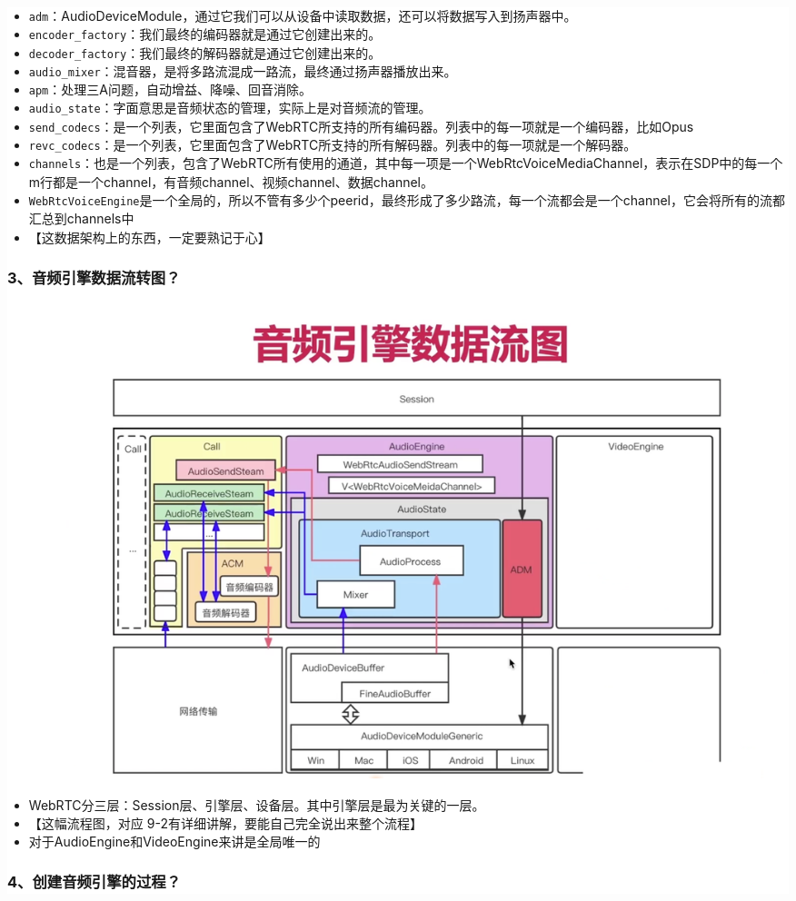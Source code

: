 - `adm`：AudioDeviceModule，通过它我们可以从设备中读取数据，还可以将数据写入到扬声器中。
- `encoder_factory`：我们最终的编码器就是通过它创建出来的。
- `decoder_factory`：我们最终的解码器就是通过它创建出来的。
- `audio_mixer`：混音器，是将多路流混成一路流，最终通过扬声器播放出来。
- `apm`：处理三A问题，自动增益、降噪、回音消除。
- `audio_state`：字面意思是音频状态的管理，实际上是对音频流的管理。
- `send_codecs`：是一个列表，它里面包含了WebRTC所支持的所有编码器。列表中的每一项就是一个编码器，比如Opus
- `revc_codecs`：是一个列表，它里面包含了WebRTC所支持的所有解码器。列表中的每一项就是一个解码器。
- `channels`：也是一个列表，包含了WebRTC所有使用的通道，其中每一项是一个WebRtcVoiceMediaChannel，表示在SDP中的每一个m行都是一个channel，有音频channel、视频channel、数据channel。
- `WebRtcVoiceEngine`是一个全局的，所以不管有多少个peerid，最终形成了多少路流，每一个流都会是一个channel，它会将所有的流都汇总到channels中
- 【这数据架构上的东西，一定要熟记于心】

### 3、音频引擎数据流转图？

![image-20220920073402094](day09-音频引擎/image-20220920073402094.png)

- WebRTC分三层：Session层、引擎层、设备层。其中引擎层是最为关键的一层。
- 【这幅流程图，对应 9-2有详细讲解，要能自己完全说出来整个流程】
- 对于AudioEngine和VideoEngine来讲是全局唯一的

### 4、创建音频引擎的过程？

